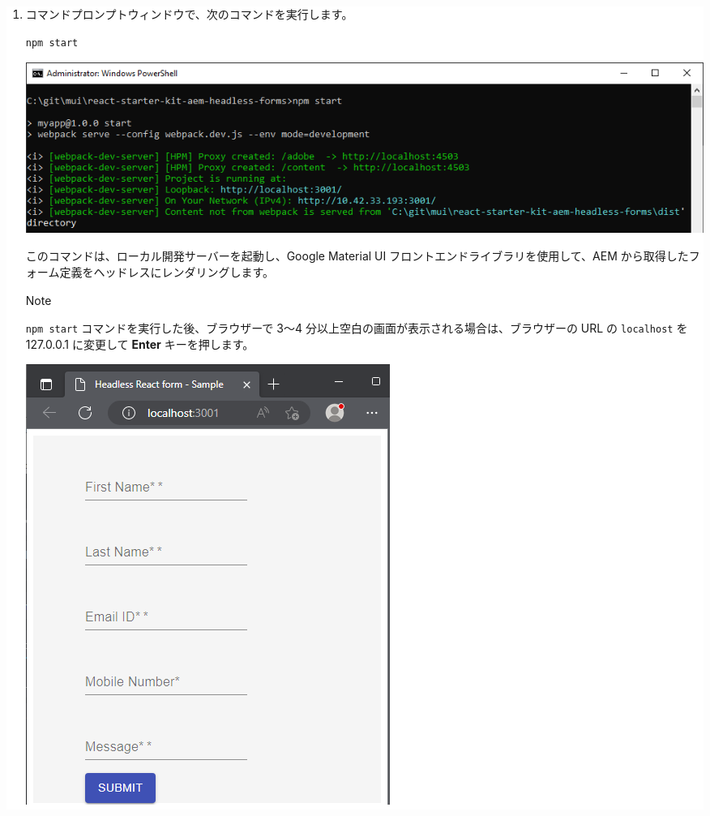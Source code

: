 1. コマンドプロンプトウィンドウで、次のコマンドを実行します。

   ```Shell
   npm start
   ```

   ![](/help/assets/lab65-mui-starter-kit-start.png)

   このコマンドは、ローカル開発サーバーを起動し、Google Material UI フロントエンドライブラリを使用して、AEM から取得したフォーム定義をヘッドレスにレンダリングします。

   >[!NOTE]
   >
   >`npm start` コマンドを実行した後、ブラウザーで 3～4 分以上空白の画面が表示される場合は、ブラウザーの URL の `localhost` を 127.0.0.1 に変更して **Enter** キーを押します。

   ![](/help/assets/google-mui-form.png)
